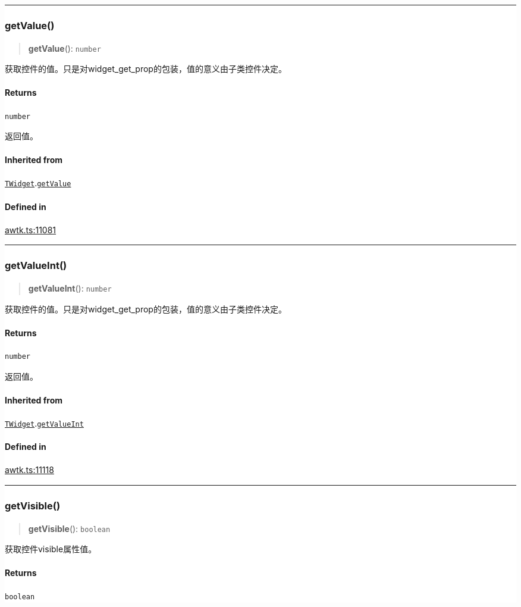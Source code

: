 ***

### getValue()

> **getValue**(): `number`

获取控件的值。只是对widget\_get\_prop的包装，值的意义由子类控件决定。

#### Returns

`number`

返回值。

#### Inherited from

[`TWidget`](TWidget.md).[`getValue`](TWidget.md#getvalue)

#### Defined in

[awtk.ts:11081](https://github.com/zlgopen/awtk-binding/blob/1e0945ae06a2e3b3a4ad0ffa625288088a8ac5d4/tools/code_gen/js/output/awtk.ts#L11081)

***

### getValueInt()

> **getValueInt**(): `number`

获取控件的值。只是对widget\_get\_prop的包装，值的意义由子类控件决定。

#### Returns

`number`

返回值。

#### Inherited from

[`TWidget`](TWidget.md).[`getValueInt`](TWidget.md#getvalueint)

#### Defined in

[awtk.ts:11118](https://github.com/zlgopen/awtk-binding/blob/1e0945ae06a2e3b3a4ad0ffa625288088a8ac5d4/tools/code_gen/js/output/awtk.ts#L11118)

***

### getVisible()

> **getVisible**(): `boolean`

获取控件visible属性值。

#### Returns

`boolean`
